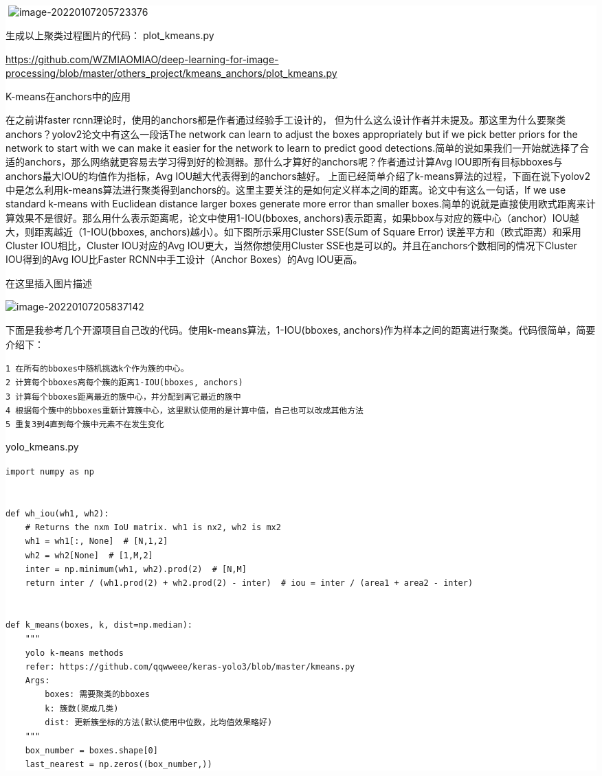 
​	![image-20220107205723376](https://xiaoguciu.oss-cn-beijing.aliyuncs.com/imgimage-20220107205723376.png)
​	

生成以上聚类过程图片的代码：
plot_kmeans.py

https://github.com/WZMIAOMIAO/deep-learning-for-image-processing/blob/master/others_project/kmeans_anchors/plot_kmeans.py

K-means在anchors中的应用

在之前讲faster rcnn理论时，使用的anchors都是作者通过经验手工设计的， 但为什么这么设计作者并未提及。那这里为什么要聚类anchors？yolov2论文中有这么一段话The network can learn to adjust the boxes appropriately but if we pick better priors for the network to start with we can make it easier for the network to learn to predict good detections.简单的说如果我们一开始就选择了合适的anchors，那么网络就更容易去学习得到好的检测器。那什么才算好的anchors呢？作者通过计算Avg IOU即所有目标bboxes与anchors最大IOU的均值作为指标，Avg IOU越大代表得到的anchors越好。
上面已经简单介绍了k-means算法的过程，下面在说下yolov2中是怎么利用k-means算法进行聚类得到anchors的。这里主要关注的是如何定义样本之间的距离。论文中有这么一句话，If we use standard k-means with Euclidean distance larger boxes generate more error than smaller boxes.简单的说就是直接使用欧式距离来计算效果不是很好。那么用什么表示距离呢，论文中使用1-IOU(bboxes, anchors)表示距离，如果bbox与对应的簇中心（anchor）IOU越大，则距离越近（1-IOU(bboxes, anchors)越小）。如下图所示采用Cluster SSE(Sum of Square Error) 误差平方和（欧式距离）和采用Cluster IOU相比，Cluster IOU对应的Avg IOU更大，当然你想使用Cluster SSE也是可以的。并且在anchors个数相同的情况下Cluster IOU得到的Avg IOU比Faster RCNN中手工设计（Anchor Boxes）的Avg IOU更高。

在这里插入图片描述

![image-20220107205837142](https://xiaoguciu.oss-cn-beijing.aliyuncs.com/imgimage-20220107205837142.png)

下面是我参考几个开源项目自己改的代码。使用k-means算法，1-IOU(bboxes, anchors)作为样本之间的距离进行聚类。代码很简单，简要介绍下：

    1 在所有的bboxes中随机挑选k个作为簇的中心。
    2 计算每个bboxes离每个簇的距离1-IOU(bboxes, anchors)
    3 计算每个bboxes距离最近的簇中心，并分配到离它最近的簇中
    4 根据每个簇中的bboxes重新计算簇中心，这里默认使用的是计算中值，自己也可以改成其他方法
    5 重复3到4直到每个簇中元素不在发生变化

yolo_kmeans.py




    import numpy as np
    
    
    def wh_iou(wh1, wh2):
        # Returns the nxm IoU matrix. wh1 is nx2, wh2 is mx2
        wh1 = wh1[:, None]  # [N,1,2]
        wh2 = wh2[None]  # [1,M,2]
        inter = np.minimum(wh1, wh2).prod(2)  # [N,M]
        return inter / (wh1.prod(2) + wh2.prod(2) - inter)  # iou = inter / (area1 + area2 - inter)
    
    
    def k_means(boxes, k, dist=np.median):
        """
        yolo k-means methods
        refer: https://github.com/qqwweee/keras-yolo3/blob/master/kmeans.py
        Args:
            boxes: 需要聚类的bboxes
            k: 簇数(聚成几类)
            dist: 更新簇坐标的方法(默认使用中位数，比均值效果略好)
        """
        box_number = boxes.shape[0]
        last_nearest = np.zeros((box_number,))
    